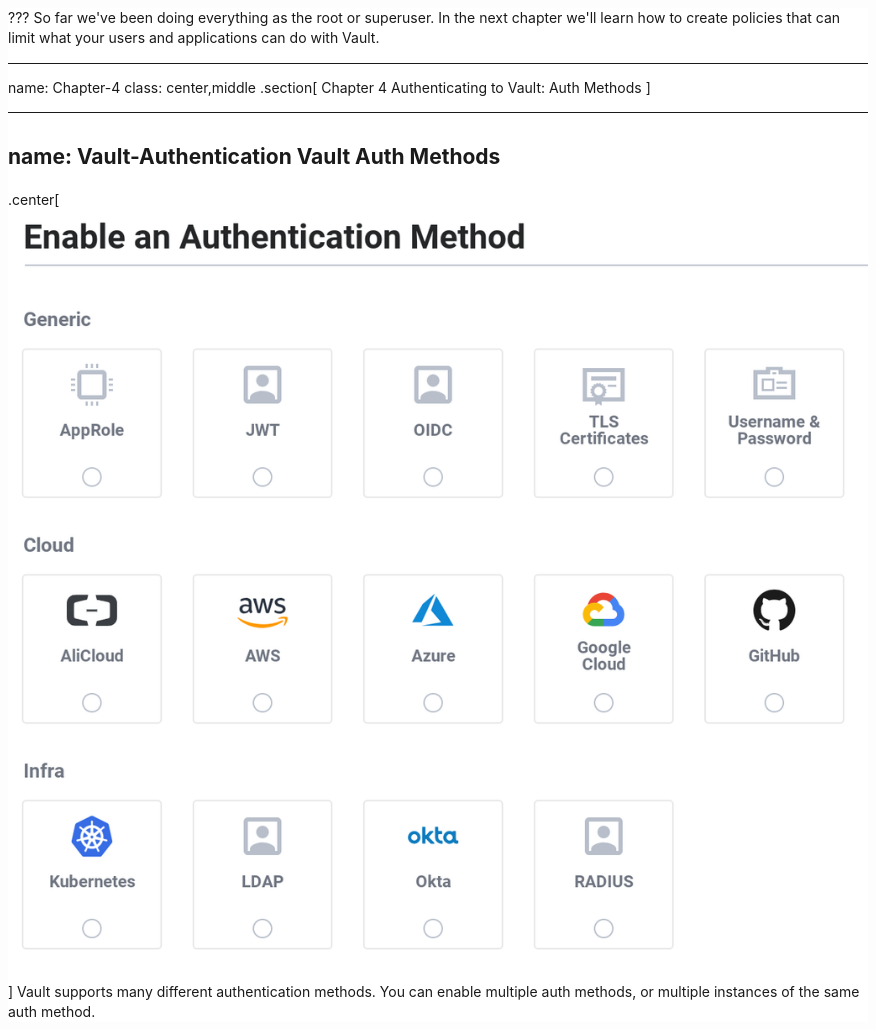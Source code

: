 ???
So far we've been doing everything as the root or superuser. In the next chapter we'll learn how to create policies that can limit what your users and applications can do with Vault.

---
name: Chapter-4
class: center,middle
.section[
Chapter 4
Authenticating to Vault: Auth Methods
]

---
name: Vault-Authentication
Vault Auth Methods
-------------------------
.center[![:scale 65%](images/vault_auth_methods.png)]
Vault supports many different authentication methods. You can enable multiple auth methods, or multiple instances of the same auth method.

